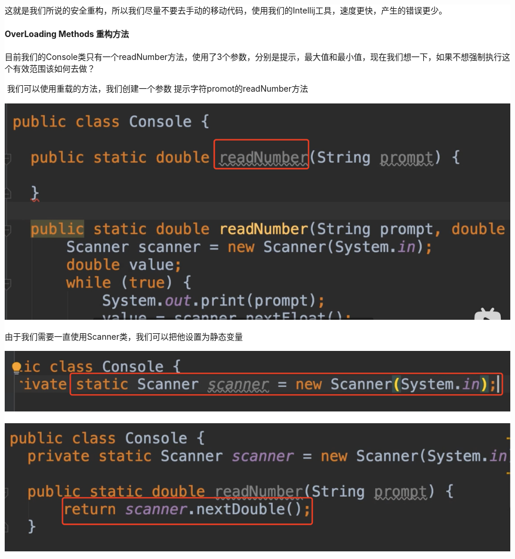 这就是我们所说的安全重构，所以我们尽量不要去手动的移动代码，使用我们的Intellij工具，速度更快，产生的错误更少。



#### OverLoading Methods 重构方法

​	目前我们的Console类只有一个readNumber方法，使用了3个参数，分别是提示，最大值和最小值，现在我们想一下，如果不想强制执行这个有效范围该如何去做？

​	我们可以使用重载的方法，我们创建一个参数 提示字符promot的readNumber方法

![image-20220407012201844](../../../../../.vuepress/public/images/image-20220407012201844.png)



由于我们需要一直使用Scanner类，我们可以把他设置为静态变量

![image-20220407012603565](../../../../../.vuepress/public/images/image-20220407012603565.png)



![image-20220407012740226](../../../../../.vuepress/public/images/image-20220407012740226.png)
